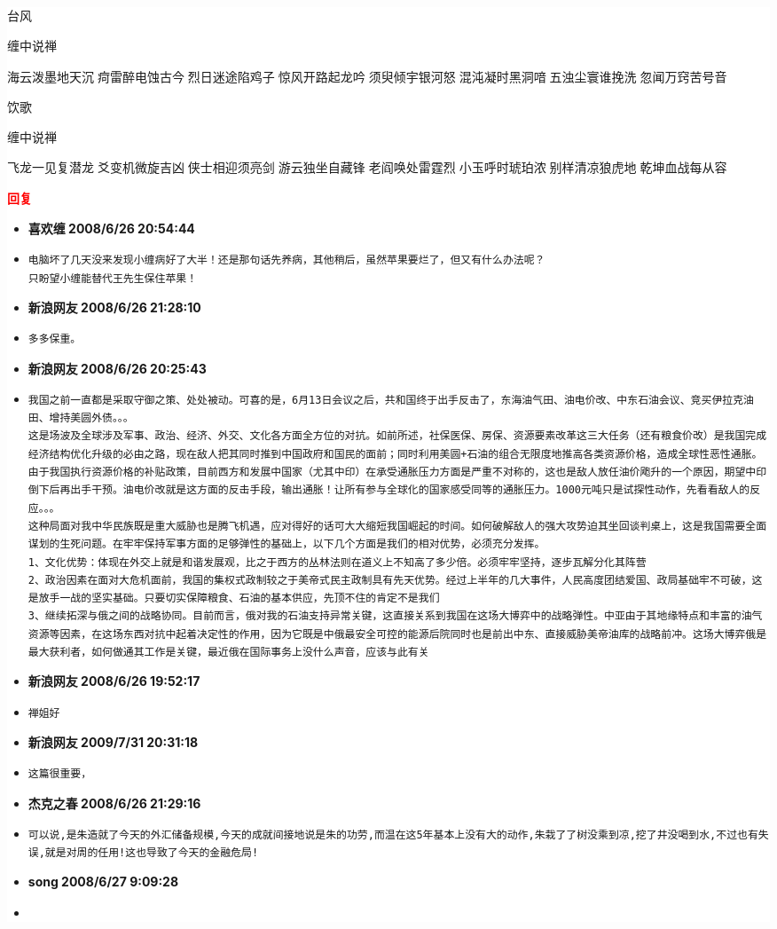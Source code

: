 

台风

缠中说禅

海云泼墨地天沉
疴雷醉电蚀古今
烈日迷途陷鸡子
惊风开路起龙吟
须臾倾宇银河怒
混沌凝时黑洞喑
五浊尘寰谁挽洗
忽闻万窍苦号音

饮歌

缠中说禅

飞龙一见复潜龙
爻变机微旋吉凶
侠士相迎须亮剑
游云独坐自藏锋
老阎唤处雷霆烈
小玉呼时琥珀浓
别样清凉狼虎地
乾坤血战每从容




<font color='red'>**回复**</font>


- **喜欢缠 2008/6/26 20:54:44**
- ```
  电脑坏了几天没来发现小缠病好了大半！还是那句话先养病，其他稍后，虽然苹果要烂了，但又有什么办法呢？
  只盼望小缠能替代王先生保住苹果！
  ```
- **新浪网友 2008/6/26 21:28:10**
- ```
  多多保重。
  ```
- **新浪网友 2008/6/26 20:25:43**
- ```
  我国之前一直都是采取守御之策、处处被动。可喜的是，6月13日会议之后，共和国终于出手反击了，东海油气田、油电价改、中东石油会议、竞买伊拉克油田、增持美圆外债。。。
  这是场波及全球涉及军事、政治、经济、外交、文化各方面全方位的对抗。如前所述，社保医保、房保、资源要素改革这三大任务（还有粮食价改）是我国完成经济结构优化升级的必由之路，现在敌人把其同时推到中国政府和国民的面前；同时利用美圆+石油的组合无限度地推高各类资源价格，造成全球性恶性通胀。由于我国执行资源价格的补贴政策，目前西方和发展中国家（尤其中印）在承受通胀压力方面是严重不对称的，这也是敌人放任油价飑升的一个原因，期望中印倒下后再出手干预。油电价改就是这方面的反击手段，输出通胀！让所有参与全球化的国家感受同等的通胀压力。1000元吨只是试探性动作，先看看敌人的反应。。。
  这种局面对我中华民族既是重大威胁也是腾飞机遇，应对得好的话可大大缩短我国崛起的时间。如何破解敌人的强大攻势迫其坐回谈判桌上，这是我国需要全面谋划的生死问题。在牢牢保持军事方面的足够弹性的基础上，以下几个方面是我们的相对优势，必须充分发挥。
  1、文化优势：体现在外交上就是和谐发展观，比之于西方的丛林法则在道义上不知高了多少倍。必须牢牢坚持，逐步瓦解分化其阵营
  2、政治因素在面对大危机面前，我国的集权式政制较之于美帝式民主政制具有先天优势。经过上半年的几大事件，人民高度团结爱国、政局基础牢不可破，这是放手一战的坚实基础。只要切实保障粮食、石油的基本供应，先顶不住的肯定不是我们
  3、继续拓深与俄之间的战略协同。目前而言，俄对我的石油支持异常关键，这直接关系到我国在这场大博弈中的战略弹性。中亚由于其地缘特点和丰富的油气资源等因素，在这场东西对抗中起着决定性的作用，因为它既是中俄最安全可控的能源后院同时也是前出中东、直接威胁美帝油库的战略前冲。这场大博弈俄是最大获利者，如何做通其工作是关键，最近俄在国际事务上没什么声音，应该与此有关
  ```
- **新浪网友 2008/6/26 19:52:17**
- ```
  禅姐好
  ```
- **新浪网友 2009/7/31 20:31:18**
- ```
  这篇很重要，
  ```
- **杰克之春 2008/6/26 21:29:16**
- ```
  可以说,是朱造就了今天的外汇储备规模,今天的成就间接地说是朱的功劳,而温在这5年基本上没有大的动作,朱栽了了树没乘到凉,挖了井没喝到水,不过也有失误,就是对周的任用!这也导致了今天的金融危局!
  ```
- **song 2008/6/27 9:09:28**
- ```